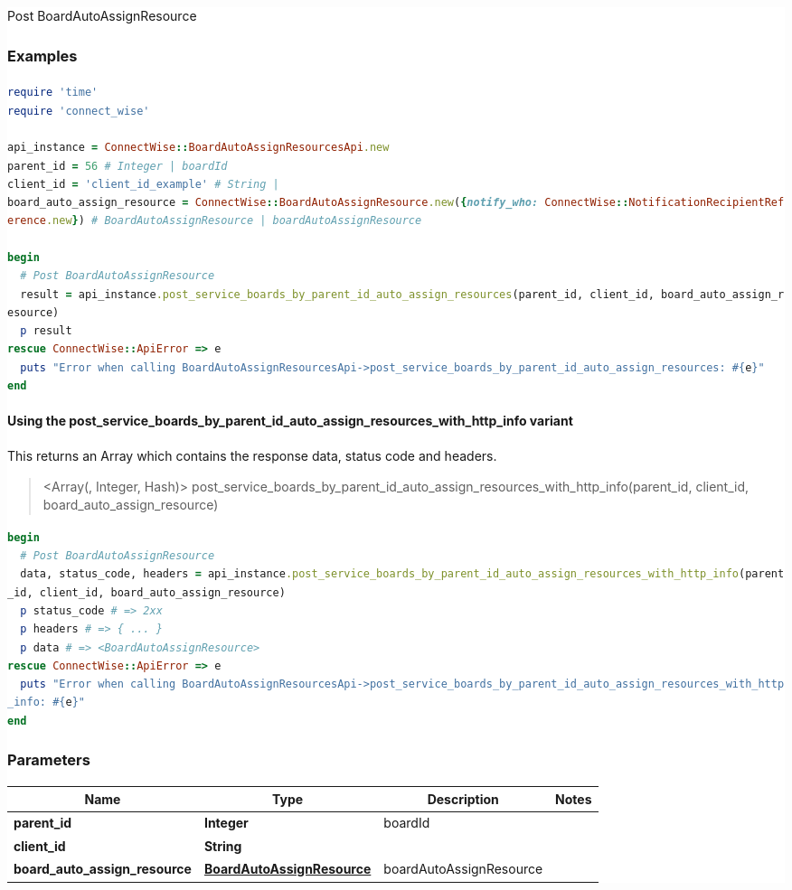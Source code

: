 Post BoardAutoAssignResource

### Examples

```ruby
require 'time'
require 'connect_wise'

api_instance = ConnectWise::BoardAutoAssignResourcesApi.new
parent_id = 56 # Integer | boardId
client_id = 'client_id_example' # String | 
board_auto_assign_resource = ConnectWise::BoardAutoAssignResource.new({notify_who: ConnectWise::NotificationRecipientReference.new}) # BoardAutoAssignResource | boardAutoAssignResource

begin
  # Post BoardAutoAssignResource
  result = api_instance.post_service_boards_by_parent_id_auto_assign_resources(parent_id, client_id, board_auto_assign_resource)
  p result
rescue ConnectWise::ApiError => e
  puts "Error when calling BoardAutoAssignResourcesApi->post_service_boards_by_parent_id_auto_assign_resources: #{e}"
end
```

#### Using the post_service_boards_by_parent_id_auto_assign_resources_with_http_info variant

This returns an Array which contains the response data, status code and headers.

> <Array(<BoardAutoAssignResource>, Integer, Hash)> post_service_boards_by_parent_id_auto_assign_resources_with_http_info(parent_id, client_id, board_auto_assign_resource)

```ruby
begin
  # Post BoardAutoAssignResource
  data, status_code, headers = api_instance.post_service_boards_by_parent_id_auto_assign_resources_with_http_info(parent_id, client_id, board_auto_assign_resource)
  p status_code # => 2xx
  p headers # => { ... }
  p data # => <BoardAutoAssignResource>
rescue ConnectWise::ApiError => e
  puts "Error when calling BoardAutoAssignResourcesApi->post_service_boards_by_parent_id_auto_assign_resources_with_http_info: #{e}"
end
```

### Parameters

| Name | Type | Description | Notes |
| ---- | ---- | ----------- | ----- |
| **parent_id** | **Integer** | boardId |  |
| **client_id** | **String** |  |  |
| **board_auto_assign_resource** | [**BoardAutoAssignResource**](BoardAutoAssignResource.md) | boardAutoAssignResource |  |
